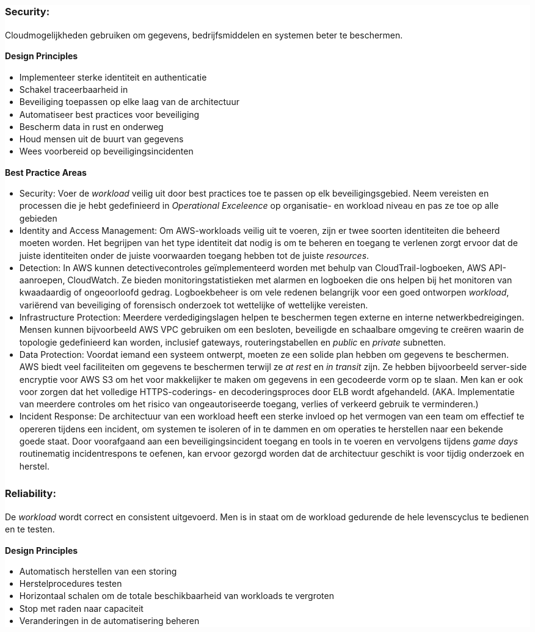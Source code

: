 
### Security:
Cloudmogelijkheden gebruiken om gegevens, bedrijfsmiddelen en systemen beter te beschermen.

**Design Principles**


- Implementeer sterke identiteit en authenticatie
- Schakel traceerbaarheid in
- Beveiliging toepassen op elke laag van de architectuur
- Automatiseer best practices voor beveiliging
- Bescherm data in rust en onderweg
- Houd mensen uit de buurt van gegevens
- Wees voorbereid op beveiligingsincidenten


**Best Practice Areas**


- Security: Voer de _workload_ veilig uit door best practices toe te passen op elk beveiligingsgebied. Neem vereisten en processen die je hebt gedefinieerd in _Operational Exceleence_ op organisatie- en workload niveau en pas ze toe op alle gebieden
- Identity and Access Management: Om AWS-workloads veilig uit te voeren, zijn er twee soorten identiteiten die beheerd moeten worden. Het begrijpen van het type identiteit dat nodig is om te beheren en toegang te verlenen zorgt ervoor dat de juiste identiteiten onder de juiste voorwaarden toegang hebben tot de juiste _resources_.
- Detection: In AWS kunnen detectivecontroles geïmplementeerd worden met behulp van CloudTrail-logboeken, AWS API-aanroepen, CloudWatch. Ze bieden monitoringstatistieken met alarmen en logboeken die ons helpen bij het monitoren van kwaadaardig of ongeoorloofd gedrag. Logboekbeheer is om vele redenen belangrijk voor een goed ontworpen _workload_, variërend van beveiliging of forensisch onderzoek tot wettelijke of wettelijke vereisten.
- Infrastructure Protection: Meerdere verdedigingslagen helpen te beschermen tegen externe en interne netwerkbedreigingen. Mensen kunnen bijvoorbeeld AWS VPC gebruiken om een besloten, beveiligde en schaalbare omgeving te creëren waarin de topologie gedefinieerd kan worden, inclusief gateways, routeringstabellen en _public_ en _private_ subnetten.
- Data Protection: Voordat iemand een systeem ontwerpt, moeten ze een solide plan hebben om gegevens te beschermen. AWS biedt veel faciliteiten om gegevens te beschermen terwijl ze _at rest_ en _in transit_ zijn. Ze hebben bijvoorbeeld server-side encryptie voor AWS S3 om het voor makkelijker te maken om gegevens in een gecodeerde vorm op te slaan. Men kan er ook voor zorgen dat het volledige HTTPS-coderings- en decoderingsproces door ELB wordt afgehandeld. (AKA. Implementatie van meerdere controles om het risico van ongeautoriseerde toegang, verlies of verkeerd gebruik te verminderen.)
- Incident Response: De architectuur van een workload heeft een sterke invloed op het vermogen van een team om effectief te opereren tijdens een incident, om systemen te isoleren of in te dammen en om operaties te herstellen naar een bekende goede staat. Door voorafgaand aan een beveiligingsincident toegang en tools in te voeren en vervolgens tijdens _game days_ routinematig incidentrespons te oefenen, kan ervoor gezorgd worden dat de architectuur geschikt is voor tijdig onderzoek en herstel.




### Reliability:
De _workload_ wordt correct en consistent uitgevoerd. Men is in staat om de workload gedurende de hele levenscyclus te bedienen en te testen.

**Design Principles**
- Automatisch herstellen van een storing
- Herstelprocedures testen
- Horizontaal schalen om de totale beschikbaarheid van workloads te vergroten
- Stop met raden naar capaciteit
- Veranderingen in de automatisering beheren
